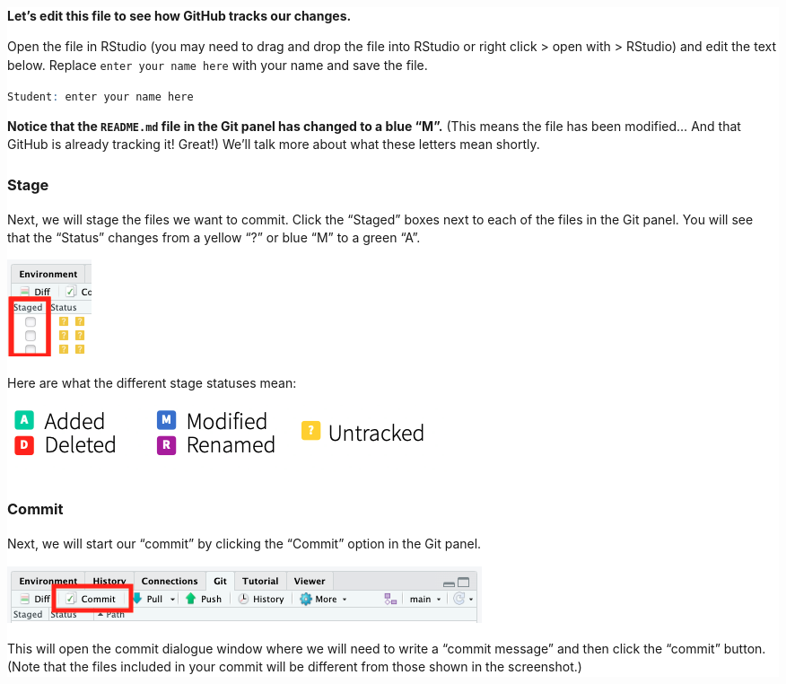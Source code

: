 **Let’s edit this file to see how GitHub tracks our changes.**

Open the file in RStudio (you may need to drag and drop the file into
RStudio or right click \> open with \> RStudio) and edit the text below.
Replace `enter your name here` with your name and save the file.

``` r
Student: enter your name here
```

**Notice that the `README.md` file in the Git panel has changed to a
blue “M”.** (This means the file has been modified… And that GitHub is
already tracking it! Great!) We’ll talk more about what these letters
mean shortly.

### Stage

Next, we will stage the files we want to commit. Click the “Staged”
boxes next to each of the files in the Git panel. You will see that the
“Status” changes from a yellow “?” or blue “M” to a green “A”.

![RStudio screenshot](./PS-images/week1/staging1.png)

Here are what the different stage statuses mean:

![RStudio screenshot](./PS-images/week1/staging2.png)

### Commit

Next, we will start our “commit” by clicking the “Commit” option in the
Git panel.

![RStudio screenshot](./PS-images/week1/commit1.png)

This will open the commit dialogue window where we will need to write a
“commit message” and then click the “commit” button. (Note that the
files included in your commit will be different from those shown in the
screenshot.)
